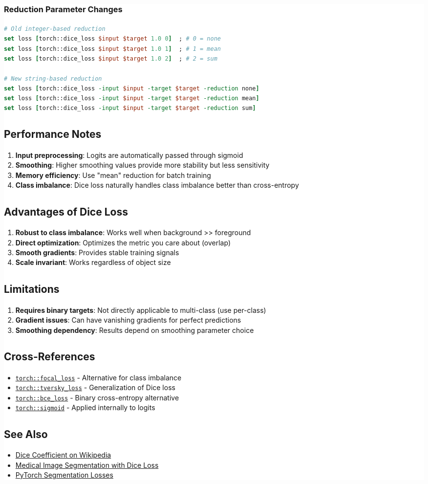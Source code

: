 ### Reduction Parameter Changes
```tcl
# Old integer-based reduction
set loss [torch::dice_loss $input $target 1.0 0]  ; # 0 = none
set loss [torch::dice_loss $input $target 1.0 1]  ; # 1 = mean
set loss [torch::dice_loss $input $target 1.0 2]  ; # 2 = sum

# New string-based reduction
set loss [torch::dice_loss -input $input -target $target -reduction none]
set loss [torch::dice_loss -input $input -target $target -reduction mean]
set loss [torch::dice_loss -input $input -target $target -reduction sum]
```

## Performance Notes

1. **Input preprocessing**: Logits are automatically passed through sigmoid
2. **Smoothing**: Higher smoothing values provide more stability but less sensitivity
3. **Memory efficiency**: Use "mean" reduction for batch training
4. **Class imbalance**: Dice loss naturally handles class imbalance better than cross-entropy

## Advantages of Dice Loss

1. **Robust to class imbalance**: Works well when background >> foreground
2. **Direct optimization**: Optimizes the metric you care about (overlap)
3. **Smooth gradients**: Provides stable training signals
4. **Scale invariant**: Works regardless of object size

## Limitations

1. **Requires binary targets**: Not directly applicable to multi-class (use per-class)
2. **Gradient issues**: Can have vanishing gradients for perfect predictions
3. **Smoothing dependency**: Results depend on smoothing parameter choice

## Cross-References
- [`torch::focal_loss`](focal_loss.md) - Alternative for class imbalance
- [`torch::tversky_loss`](tversky_loss.md) - Generalization of Dice loss
- [`torch::bce_loss`](bce_loss.md) - Binary cross-entropy alternative
- [`torch::sigmoid`](sigmoid.md) - Applied internally to logits

## See Also
- [Dice Coefficient on Wikipedia](https://en.wikipedia.org/wiki/S%C3%B8rensen%E2%80%93Dice_coefficient)
- [Medical Image Segmentation with Dice Loss](https://arxiv.org/abs/1606.04797)
- [PyTorch Segmentation Losses](https://pytorch.org/docs/stable/nn.html#loss-functions) 